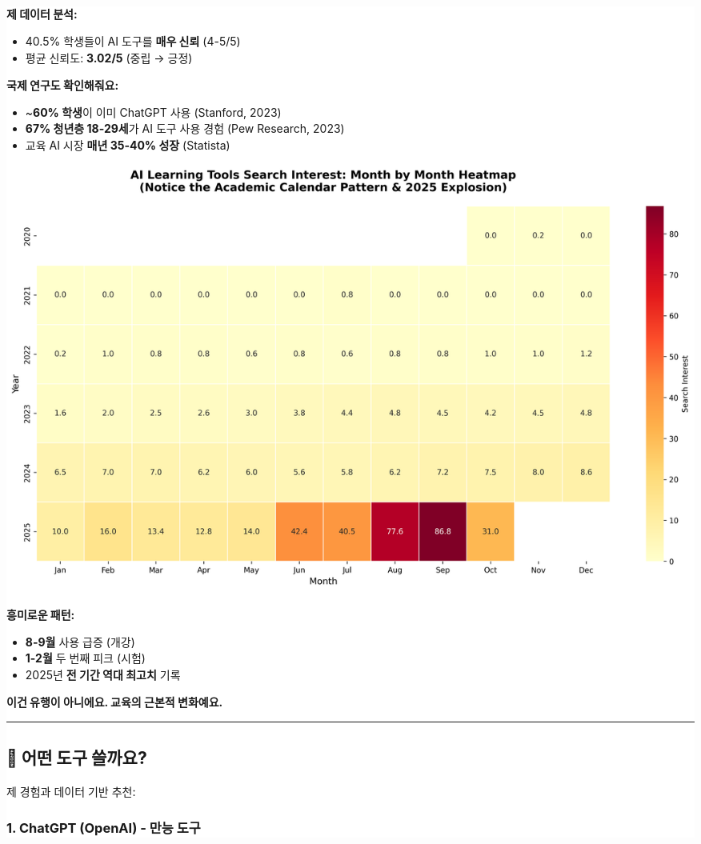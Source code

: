 **제 데이터 분석:**

- 40.5% 학생들이 AI 도구를 **매우 신뢰** (4-5/5)
- 평균 신뢰도: **3.02/5** (중립 → 긍정)

**국제 연구도 확인해줘요:**

- ~**60% 학생**이 이미 ChatGPT 사용 (Stanford, 2023)
- **67% 청년층 18-29세**가 AI 도구 사용 경험 (Pew Research, 2023)
- 교육 AI 시장 **매년 35-40% 성장** (Statista)

![Seasonal Heatmap](plots/ai_studying_heatmap.png)

**흥미로운 패턴:**

- **8-9월** 사용 급증 (개강)
- **1-2월** 두 번째 피크 (시험)
- 2025년 **전 기간 역대 최고치** 기록

**이건 유행이 아니에요. 교육의 근본적 변화예요.**

---

## 🎯 어떤 도구 쓸까요?

제 경험과 데이터 기반 추천:

### 1. **ChatGPT** (OpenAI) - 만능 도구
